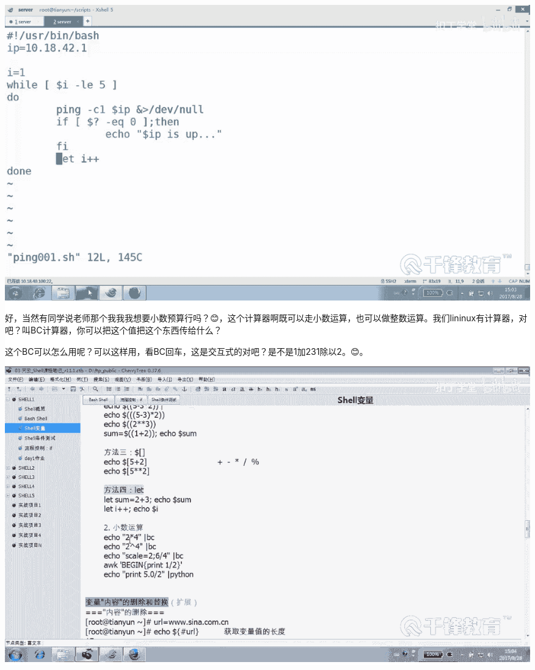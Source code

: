![](img/60ff11a968a4e4213483ffaa69906a45_61.png)

好，当然有同学说老师那个我我我想要小数预算行吗？😊，这个计算器啊既可以走小数运算，也可以做整数运算。我们lininux有计算器，对吧？叫BC计算器，你可以把这个值把这个东西传给什么？

这个BC可以怎么用呢？可以这样用，看BC回车，这是交互式的对吧？是不是1加231除以2。😊。

![](img/60ff11a968a4e4213483ffaa69906a45_63.png)
